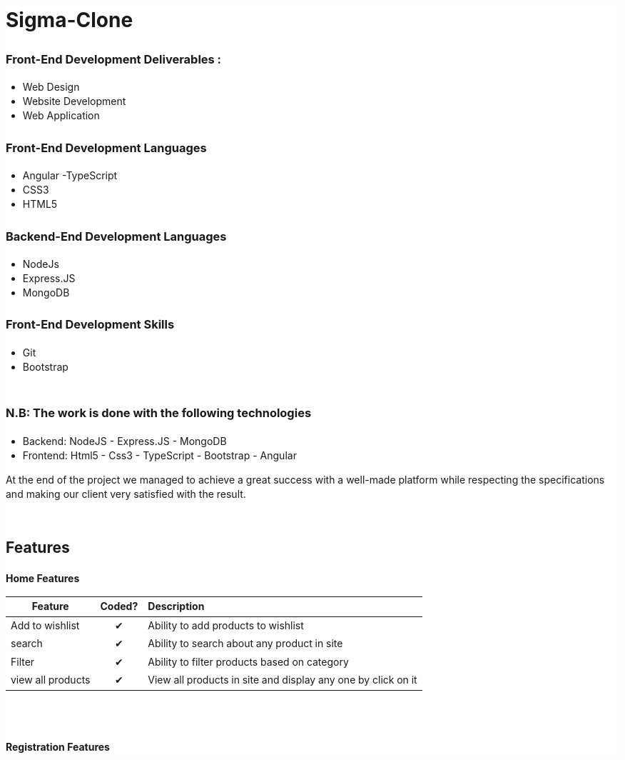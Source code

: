 # Sigma-Clone

### Front-End Development Deliverables :
- Web Design 
- Website Development
- Web Application

### Front-End Development Languages
- Angular
-TypeScript
- CSS3
- HTML5 

### Backend-End Development Languages
- NodeJs
- Express.JS
- MongoDB

### Front-End Development Skills
- Git 
- Bootstrap 
<br><br>

### N.B: The work is done with the following technologies
- Backend: NodeJS - Express.JS - MongoDB
- Frontend: Html5 - Css3 - TypeScript - Bootstrap - Angular

At the end of the project we managed to achieve a great success with a well-made platform while respecting the specifications and making our client very satisfied with the result.
<br>
<br>

## Features

<b>Home Features</b>

| Feature  |  Coded?       | Description  |
|----------|:-------------:|:-------------|
| Add to wishlist | &#10004; | Ability to add products to wishlist |
| search | &#10004; | Ability to search about any product in site |
| Filter | &#10004; | Ability to filter products based on category |
| view all products | &#10004; | View all products in site and display any one by click on it |

<br>
<br>

<b>Registration Features</b>
